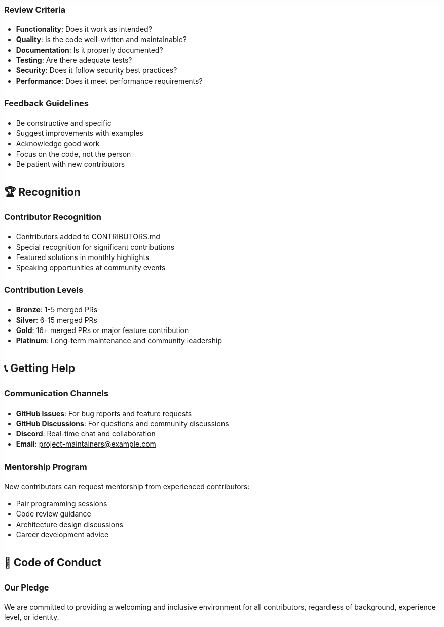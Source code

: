 ### **Review Criteria**
- **Functionality**: Does it work as intended?
- **Quality**: Is the code well-written and maintainable?
- **Documentation**: Is it properly documented?
- **Testing**: Are there adequate tests?
- **Security**: Does it follow security best practices?
- **Performance**: Does it meet performance requirements?

### **Feedback Guidelines**
- Be constructive and specific
- Suggest improvements with examples
- Acknowledge good work
- Focus on the code, not the person
- Be patient with new contributors

## 🏆 Recognition

### **Contributor Recognition**
- Contributors added to CONTRIBUTORS.md
- Special recognition for significant contributions
- Featured solutions in monthly highlights
- Speaking opportunities at community events

### **Contribution Levels**
- **Bronze**: 1-5 merged PRs
- **Silver**: 6-15 merged PRs  
- **Gold**: 16+ merged PRs or major feature contribution
- **Platinum**: Long-term maintenance and community leadership

## 📞 Getting Help

### **Communication Channels**
- **GitHub Issues**: For bug reports and feature requests
- **GitHub Discussions**: For questions and community discussions
- **Discord**: Real-time chat and collaboration
- **Email**: project-maintainers@example.com

### **Mentorship Program**
New contributors can request mentorship from experienced contributors:
- Pair programming sessions
- Code review guidance
- Architecture design discussions
- Career development advice

## 📜 Code of Conduct

### **Our Pledge**
We are committed to providing a welcoming and inclusive environment for all contributors, regardless of background, experience level, or identity.
